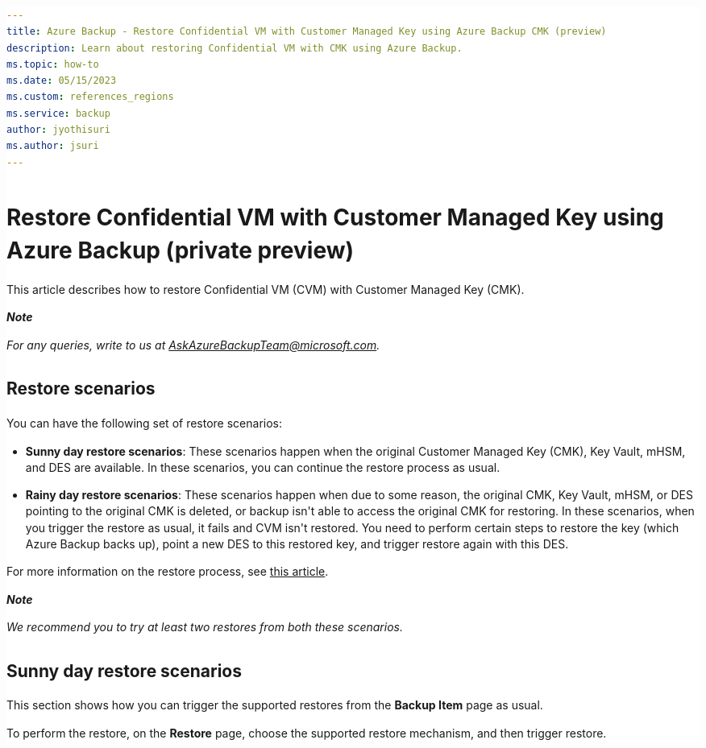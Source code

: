 ```yaml
---
title: Azure Backup - Restore Confidential VM with Customer Managed Key using Azure Backup CMK (preview)
description: Learn about restoring Confidential VM with CMK using Azure Backup.
ms.topic: how-to
ms.date: 05/15/2023
ms.custom: references_regions
ms.service: backup
author: jyothisuri
ms.author: jsuri
---
```


# Restore Confidential VM with Customer Managed Key using Azure Backup (private preview)

This article describes how to restore Confidential VM (CVM) with Customer Managed Key (CMK).

***Note***

*For any queries, write to us at [AskAzureBackupTeam@microsoft.com](mailto:AskAzureBackupTeam@microsoft.com).*

## Restore scenarios

You can have the following set of restore scenarios:

- **Sunny day restore scenarios**: These scenarios happen when the original Customer Managed Key (CMK), Key Vault, mHSM, and DES are available. In these scenarios, you can continue the restore process as usual.

- **Rainy day restore scenarios**: These scenarios happen when due to some reason, the original CMK, Key Vault, mHSM, or DES pointing to the original CMK is deleted, or backup isn't able to access the original CMK for restoring. In these scenarios, when you trigger the restore as usual, it fails and CVM isn't restored. You need to perform certain steps to restore the key (which Azure Backup backs up), point a new DES to this restored key, and trigger restore again with this DES.

For more information on the restore process, see [this article](https://learn.microsoft.com/en-us/azure/backup/backup-azure-arm-restore-vms).

***Note***

*We recommend you to try at least two restores from both these scenarios.*

## Sunny day restore scenarios

This section shows how you can trigger the supported restores from the **Backup Item** page as usual.

To perform the restore, on the **Restore** page, choose the supported restore mechanism, and then trigger restore.
